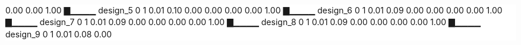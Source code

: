    <td style="text-align:right;"> 0.00 </td>
   <td style="text-align:right;"> 0.00 </td>
   <td style="text-align:right;"> 1.00 </td>
   <td style="text-align:left;"> ▇▁▁▁▁ </td>
  </tr>
  <tr>
   <td style="text-align:left;"> design_5 </td>
   <td style="text-align:right;"> 0 </td>
   <td style="text-align:right;"> 1 </td>
   <td style="text-align:right;"> 0.01 </td>
   <td style="text-align:right;"> 0.10 </td>
   <td style="text-align:right;"> 0.00 </td>
   <td style="text-align:right;"> 0.00 </td>
   <td style="text-align:right;"> 0.00 </td>
   <td style="text-align:right;"> 0.00 </td>
   <td style="text-align:right;"> 1.00 </td>
   <td style="text-align:left;"> ▇▁▁▁▁ </td>
  </tr>
  <tr>
   <td style="text-align:left;"> design_6 </td>
   <td style="text-align:right;"> 0 </td>
   <td style="text-align:right;"> 1 </td>
   <td style="text-align:right;"> 0.01 </td>
   <td style="text-align:right;"> 0.09 </td>
   <td style="text-align:right;"> 0.00 </td>
   <td style="text-align:right;"> 0.00 </td>
   <td style="text-align:right;"> 0.00 </td>
   <td style="text-align:right;"> 0.00 </td>
   <td style="text-align:right;"> 1.00 </td>
   <td style="text-align:left;"> ▇▁▁▁▁ </td>
  </tr>
  <tr>
   <td style="text-align:left;"> design_7 </td>
   <td style="text-align:right;"> 0 </td>
   <td style="text-align:right;"> 1 </td>
   <td style="text-align:right;"> 0.01 </td>
   <td style="text-align:right;"> 0.09 </td>
   <td style="text-align:right;"> 0.00 </td>
   <td style="text-align:right;"> 0.00 </td>
   <td style="text-align:right;"> 0.00 </td>
   <td style="text-align:right;"> 0.00 </td>
   <td style="text-align:right;"> 1.00 </td>
   <td style="text-align:left;"> ▇▁▁▁▁ </td>
  </tr>
  <tr>
   <td style="text-align:left;"> design_8 </td>
   <td style="text-align:right;"> 0 </td>
   <td style="text-align:right;"> 1 </td>
   <td style="text-align:right;"> 0.01 </td>
   <td style="text-align:right;"> 0.09 </td>
   <td style="text-align:right;"> 0.00 </td>
   <td style="text-align:right;"> 0.00 </td>
   <td style="text-align:right;"> 0.00 </td>
   <td style="text-align:right;"> 0.00 </td>
   <td style="text-align:right;"> 1.00 </td>
   <td style="text-align:left;"> ▇▁▁▁▁ </td>
  </tr>
  <tr>
   <td style="text-align:left;"> design_9 </td>
   <td style="text-align:right;"> 0 </td>
   <td style="text-align:right;"> 1 </td>
   <td style="text-align:right;"> 0.01 </td>
   <td style="text-align:right;"> 0.08 </td>
   <td style="text-align:right;"> 0.00 </td>